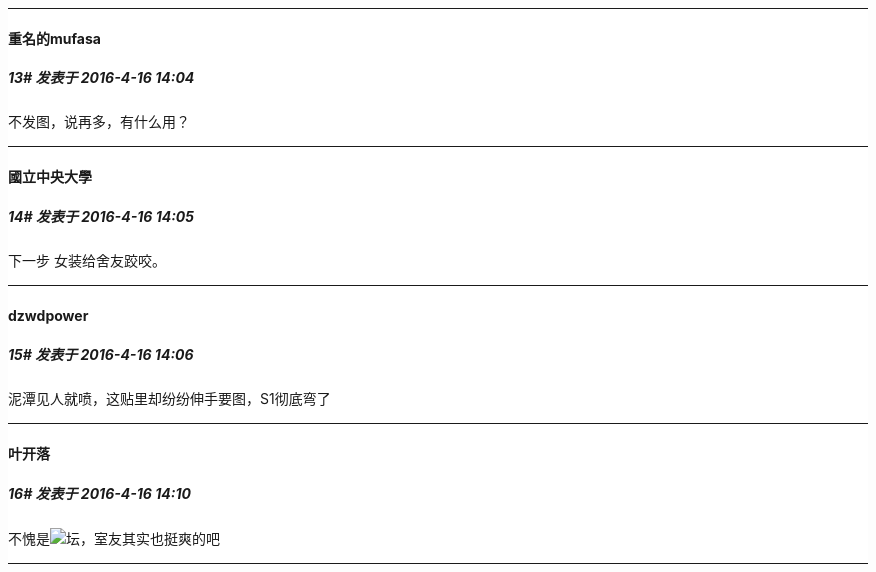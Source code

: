 





*****

####  重名的mufasa  
##### 13#       发表于 2016-4-16 14:04




不发图，说再多，有什么用？







*****

####  國立中央大學  
##### 14#       发表于 2016-4-16 14:05




下一步 女装给舍友跤咬。







*****

####  dzwdpower  
##### 15#       发表于 2016-4-16 14:06




泥潭见人就喷，这贴里却纷纷伸手要图，S1彻底弯了







*****

####  叶开落  
##### 16#       发表于 2016-4-16 14:10




不愧是<img src="https://static.saraba1st.com/image/smiley/face/94.jpg" referrerpolicy="no-referrer">坛，室友其实也挺爽的吧







*****
